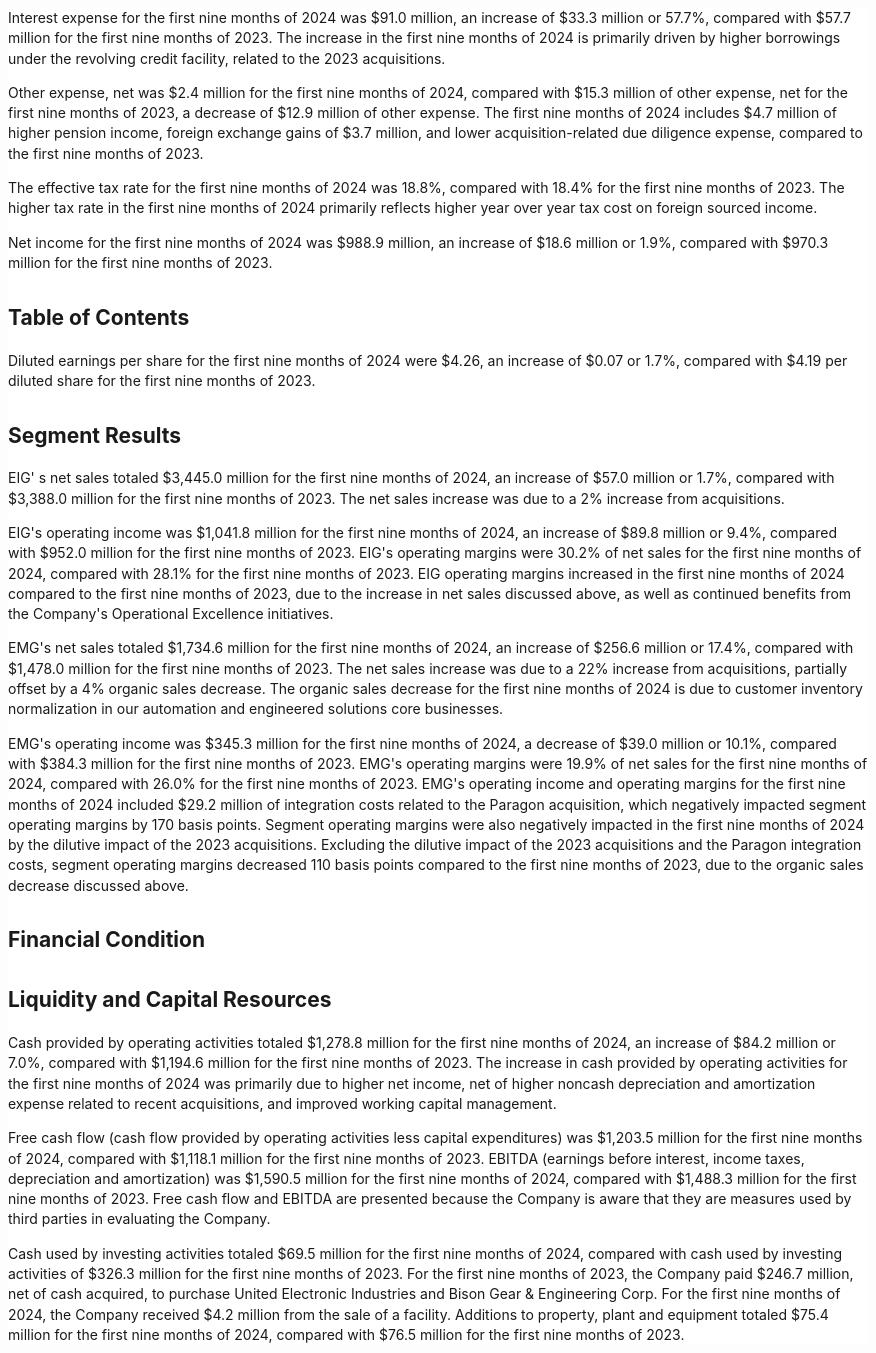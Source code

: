 <p>Interest expense for the first nine months of 2024 was $91.0 million, an increase of $33.3 million or 57.7%, compared with $57.7 million for the first nine months of 2023. The increase in the first nine months of 2024 is primarily driven by higher borrowings under the revolving credit facility, related to the 2023 acquisitions.</p>
<p>Other expense, net was $2.4 million for the first nine months of 2024, compared with $15.3 million of other expense, net for the first nine months of 2023, a decrease of $12.9 million of other expense. The first nine months of 2024 includes $4.7 million of higher pension income, foreign exchange gains of $3.7 million, and lower acquisition-related due diligence expense, compared to the first nine months of 2023.</p>
<p>The effective tax rate for the first nine months of 2024 was 18.8%, compared with 18.4% for the first nine months of 2023. The higher tax rate in the first nine months of 2024 primarily reflects higher year over year tax cost on foreign sourced income.</p>
<p>Net income for the first nine months of 2024 was $988.9 million, an increase of $18.6 million or 1.9%, compared with $970.3 million for the first nine months of 2023.</p>
<h2>Table of Contents</h2>
<p>Diluted earnings per share for the first nine months of 2024 were $4.26, an increase of $0.07 or 1.7%, compared with $4.19 per diluted share for the first nine months of 2023.</p>
<h2>Segment Results</h2>
<p>EIG' s net sales totaled $3,445.0 million for the first nine months of 2024, an increase of $57.0 million or 1.7%, compared with $3,388.0 million for the first nine months of 2023. The net sales increase was due to a 2% increase from acquisitions.</p>
<p>EIG's operating income was $1,041.8 million for the first nine months of 2024, an increase of $89.8 million or 9.4%, compared with $952.0 million for the first nine months of 2023. EIG's operating margins were 30.2% of net sales for the first nine months of 2024, compared with 28.1% for the first nine months of 2023. EIG operating margins increased in the first nine months of 2024 compared to the first nine months of 2023, due to the increase in net sales discussed above, as well as continued benefits from the Company's Operational Excellence initiatives.</p>
<p>EMG's net sales totaled $1,734.6 million for the first nine months of 2024, an increase of $256.6 million or 17.4%, compared with $1,478.0 million for the first nine months of 2023. The net sales increase was due to a 22% increase from acquisitions, partially offset by a 4% organic sales decrease. The organic sales decrease for the first nine months of 2024 is due to customer inventory normalization in our automation and engineered solutions core businesses.</p>
<p>EMG's operating income was $345.3 million for the first nine months of 2024, a decrease of $39.0 million or 10.1%, compared with $384.3 million for the first nine months of 2023. EMG's operating margins were 19.9% of net sales for the first nine months of 2024, compared with 26.0% for the first nine months of 2023. EMG's operating income and operating margins for the first nine months of 2024 included $29.2 million of integration costs related to the Paragon acquisition, which negatively impacted segment operating margins by 170 basis points. Segment operating margins were also negatively impacted in the first nine months of 2024 by the dilutive impact of the 2023 acquisitions. Excluding the dilutive impact of the 2023 acquisitions and the Paragon integration costs, segment operating margins decreased 110 basis points compared to the first nine months of 2023, due to the organic sales decrease discussed above.</p>
<h2>Financial Condition</h2>
<h2>Liquidity and Capital Resources</h2>
<p>Cash provided by operating activities totaled $1,278.8 million for the first nine months of 2024, an increase of $84.2 million or 7.0%, compared with $1,194.6 million for the first nine months of 2023. The increase in cash provided by operating activities for the first nine months of 2024 was primarily due to higher net income, net of higher noncash depreciation and amortization expense related to recent acquisitions, and improved working capital management.</p>
<p>Free cash flow (cash flow provided by operating activities less capital expenditures) was $1,203.5 million for the first nine months of 2024, compared with $1,118.1 million for the first nine months of 2023. EBITDA (earnings before interest, income taxes, depreciation and amortization) was $1,590.5 million for the first nine months of 2024, compared with $1,488.3 million for the first nine months of 2023. Free cash flow and EBITDA are presented because the Company is aware that they are measures used by third parties in evaluating the Company.</p>
<p>Cash used by investing activities totaled $69.5 million for the first nine months of 2024, compared with cash used by investing activities of $326.3 million for the first nine months of 2023. For the first nine months of 2023, the Company paid $246.7 million, net of cash acquired, to purchase United Electronic Industries and Bison Gear &amp; Engineering Corp. For the first nine months of 2024, the Company received $4.2 million from the sale of a facility. Additions to property, plant and equipment totaled $75.4 million for the first nine months of 2024, compared with $76.5 million for the first nine months of 2023.</p>